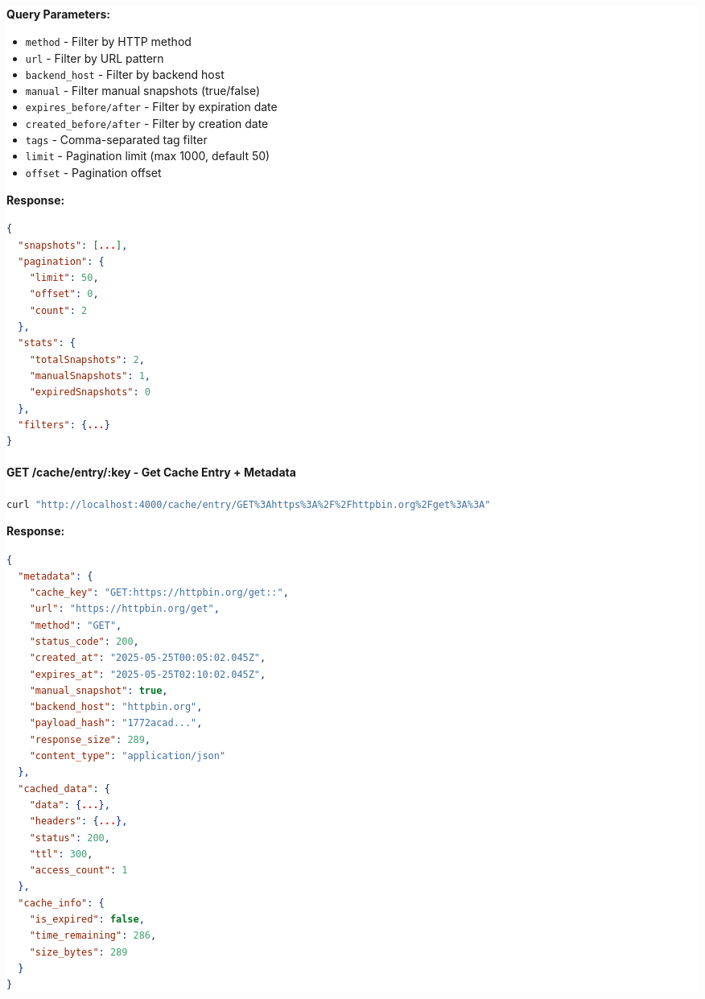 **Query Parameters:**

- `method` - Filter by HTTP method
- `url` - Filter by URL pattern
- `backend_host` - Filter by backend host
- `manual` - Filter manual snapshots (true/false)
- `expires_before/after` - Filter by expiration date
- `created_before/after` - Filter by creation date
- `tags` - Comma-separated tag filter
- `limit` - Pagination limit (max 1000, default 50)
- `offset` - Pagination offset

**Response:**

```json
{
  "snapshots": [...],
  "pagination": {
    "limit": 50,
    "offset": 0,
    "count": 2
  },
  "stats": {
    "totalSnapshots": 2,
    "manualSnapshots": 1,
    "expiredSnapshots": 0
  },
  "filters": {...}
}
```

#### **GET /cache/entry/:key** - Get Cache Entry + Metadata

```bash
curl "http://localhost:4000/cache/entry/GET%3Ahttps%3A%2F%2Fhttpbin.org%2Fget%3A%3A"
```

**Response:**

```json
{
  "metadata": {
    "cache_key": "GET:https://httpbin.org/get::",
    "url": "https://httpbin.org/get",
    "method": "GET",
    "status_code": 200,
    "created_at": "2025-05-25T00:05:02.045Z",
    "expires_at": "2025-05-25T02:10:02.045Z",
    "manual_snapshot": true,
    "backend_host": "httpbin.org",
    "payload_hash": "1772acad...",
    "response_size": 289,
    "content_type": "application/json"
  },
  "cached_data": {
    "data": {...},
    "headers": {...},
    "status": 200,
    "ttl": 300,
    "access_count": 1
  },
  "cache_info": {
    "is_expired": false,
    "time_remaining": 286,
    "size_bytes": 289
  }
}
```